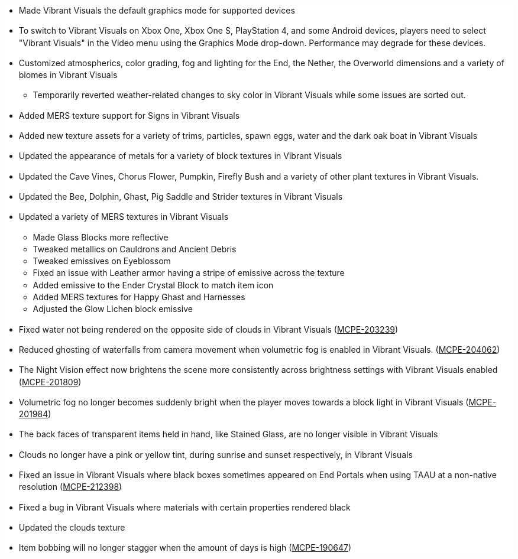 - Made Vibrant Visuals the default graphics mode for supported devices

- To switch to Vibrant Visuals on Xbox One, Xbox One S, PlayStation 4, and some Android devices, players need to select "Vibrant Visuals" in the Video menu using the Graphics Mode drop-down. Performance may degrade for these devices.

- Customized atmospherics, color grading, fog and lighting for the End, the Nether, the Overworld dimensions and a variety of biomes in Vibrant Visuals

  - Temporarily reverted weather-related changes to sky color in Vibrant Visuals while some issues are sorted out.

- Added MERS texture support for Signs in Vibrant Visuals

- Added new texture assets for a variety of trims, particles, spawn eggs, water and the dark oak boat in Vibrant Visuals

- Updated the appearance of metals for a variety of block textures in Vibrant Visuals

- Updated the Cave Vines, Chorus Flower, Pumpkin, Firefly Bush and a variety of other plant textures in Vibrant Visuals.

- Updated the Bee, Dolphin, Ghast, Pig Saddle and Strider textures in Vibrant Visuals

- Updated a variety of MERS textures in Vibrant Visuals

  - Made Glass Blocks more reflective
  - Tweaked metallics on Cauldrons and Ancient Debris
  - Tweaked emissives on Eyeblossom
  - Fixed an issue with Leather armor having a stripe of emissive across the texture
  - Added emissive to the Ender Crystal Block to match item icon
  - Added MERS textures for Happy Ghast and Harnesses
  - Adjusted the Glow Lichen block emissive

- Fixed water not being rendered on the opposite side of clouds in Vibrant Visuals ([MCPE-203239](https://bugs.mojang.com/browse/MCPE-203239))

- Reduced ghosting of waterfalls from camera movement when volumetric fog is enabled in Vibrant Visuals. ([MCPE-204062](https://bugs.mojang.com/browse/MCPE/issues/MCPE-204062))

- The Night Vision effect now brightens the scene more consistently across brightness settings with Vibrant Visuals enabled ([MCPE-201809](https://bugs.mojang.com/browse/MCPE-201809))

- Volumetric fog no longer becomes suddenly bright when the player moves towards a block light in Vibrant Visuals ([MCPE-201984](https://bugs.mojang.com/browse/MCPE-201984))

- The back faces of transparent items held in hand, like Stained Glass, are no longer visible in Vibrant Visuals

- Clouds no longer have a pink or yellow tint, during sunrise and sunset respectively, in Vibrant Visuals

- Fixed an issue in Vibrant Visuals where black boxes sometimes appeared on End Portals when using TAAU at a non-native resolution ([MCPE-212398](https://bugs.mojang.com/browse/MCPE-212398))

- Fixed a bug in Vibrant Visuals where materials with certain properties rendered black

- Updated the clouds texture

- Item bobbing will no longer stagger when the amount of days is high ([MCPE-190647](https://bugs.mojang.com/browse/MCPE-190647))
